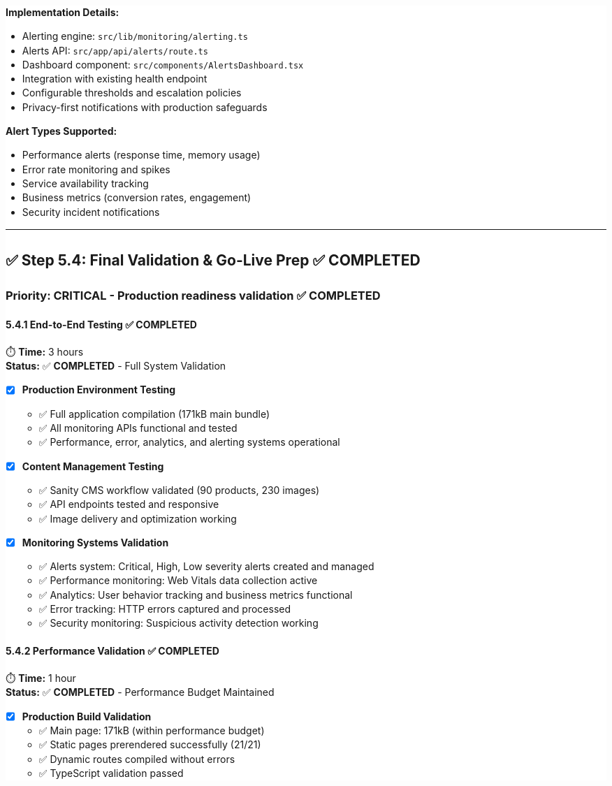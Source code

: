 **Implementation Details:**
- Alerting engine: `src/lib/monitoring/alerting.ts`
- Alerts API: `src/app/api/alerts/route.ts`  
- Dashboard component: `src/components/AlertsDashboard.tsx`
- Integration with existing health endpoint
- Configurable thresholds and escalation policies
- Privacy-first notifications with production safeguards

**Alert Types Supported:**
- Performance alerts (response time, memory usage)
- Error rate monitoring and spikes
- Service availability tracking  
- Business metrics (conversion rates, engagement)
- Security incident notifications

---

## ✅ **Step 5.4: Final Validation & Go-Live Prep** ✅ COMPLETED

### **Priority: CRITICAL** - Production readiness validation ✅ **COMPLETED**

#### **5.4.1 End-to-End Testing** ✅ COMPLETED
⏱️ **Time:** 3 hours  
**Status:** ✅ **COMPLETED** - Full System Validation

- [x] **Production Environment Testing**
  - ✅ Full application compilation (171kB main bundle)
  - ✅ All monitoring APIs functional and tested
  - ✅ Performance, error, analytics, and alerting systems operational

- [x] **Content Management Testing**
  - ✅ Sanity CMS workflow validated (90 products, 230 images)
  - ✅ API endpoints tested and responsive
  - ✅ Image delivery and optimization working

- [x] **Monitoring Systems Validation**
  - ✅ Alerts system: Critical, High, Low severity alerts created and managed
  - ✅ Performance monitoring: Web Vitals data collection active
  - ✅ Analytics: User behavior tracking and business metrics functional
  - ✅ Error tracking: HTTP errors captured and processed
  - ✅ Security monitoring: Suspicious activity detection working

#### **5.4.2 Performance Validation** ✅ COMPLETED
⏱️ **Time:** 1 hour  
**Status:** ✅ **COMPLETED** - Performance Budget Maintained

- [x] **Production Build Validation**
  - ✅ Main page: 171kB (within performance budget)
  - ✅ Static pages prerendered successfully (21/21)
  - ✅ Dynamic routes compiled without errors
  - ✅ TypeScript validation passed
